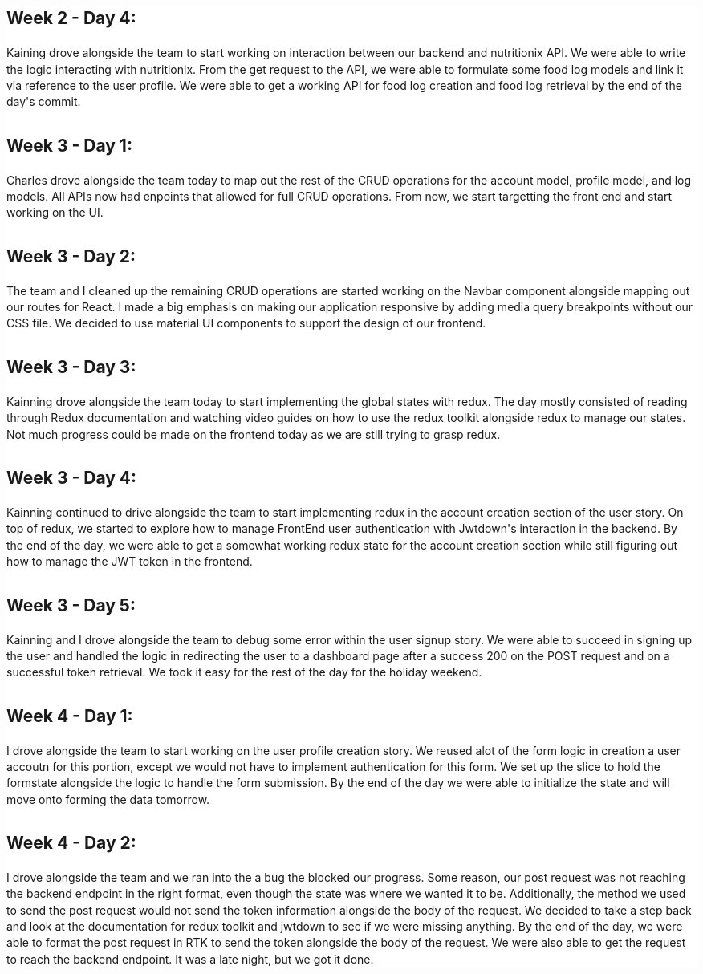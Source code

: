## Week 2 - Day 4:
Kaining drove alongside the team to start working on interaction between our backend and nutritionix API. We were able to write the logic interacting with nutritionix. From the get request to the API, we were able to formulate some food log models and link it via reference to the user profile. We were able to get a working API for food log creation and food log retrieval by the end of the day's commit.

## Week 3 - Day 1:
Charles drove alongside the team today to map out the rest of the CRUD operations for the account model, profile model, and log models. All APIs now had enpoints that allowed for full CRUD operations. From now, we start targetting the front end and start working on the UI.

## Week 3 - Day 2:
The team and I cleaned up the remaining CRUD operations are started working on the Navbar component alongside mapping out our routes for React. I made a big emphasis on making our application responsive by adding media query breakpoints without our CSS file. We decided to use material UI components to support the design of our frontend.

## Week 3 - Day 3:
Kainning drove alongside the team today to start implementing the global states with redux. The day mostly consisted of reading through Redux documentation and watching video guides on how to use the redux toolkit alongside redux to manage our states. Not much progress could be made on the frontend today as we are still trying to grasp redux.

## Week 3 - Day 4:
Kainning continued to drive alongside the team to start implementing redux in the account creation section of the user story. On top of redux, we started to explore how to manage FrontEnd user authentication with Jwtdown's interaction in the backend. By the end of the day, we were able to get a somewhat working redux state for the account creation section while still figuring out how to manage the JWT token in the frontend.

## Week 3 - Day 5: 
Kainning and I drove alongside the team to debug some error within the user signup story. We were able to succeed in signing up the user and handled the logic in redirecting the user to a dashboard page after a success 200 on the POST request and on a successful token retrieval. We took it easy for the rest of the day for the holiday weekend.

## Week 4 - Day 1:
I drove alongside the team to start working on the user profile creation story. We reused alot of the form logic in creation a user accoutn for this portion, except we would not have to implement authentication for this form. We set up the slice to hold the formstate alongside the logic to handle the form submission. By the end of the day we were able to initialize the state and will move onto forming the data tomorrow.

## Week 4 - Day 2:
I drove alongside the team and we ran into the a bug the blocked our progress. Some reason, our post request was not reaching the backend endpoint in the right format, even though the state was where we wanted it to be. Additionally, the method we used to send the post request would not send the token information alongside the body of the request. We decided to take a step back and look at the documentation for redux toolkit and jwtdown to see if we were missing anything. By the end of the day, we were able to format the post request in RTK to send the token alongside the body of the request. We were also able to get the request to reach the backend endpoint. It was a late night, but we got it done.
